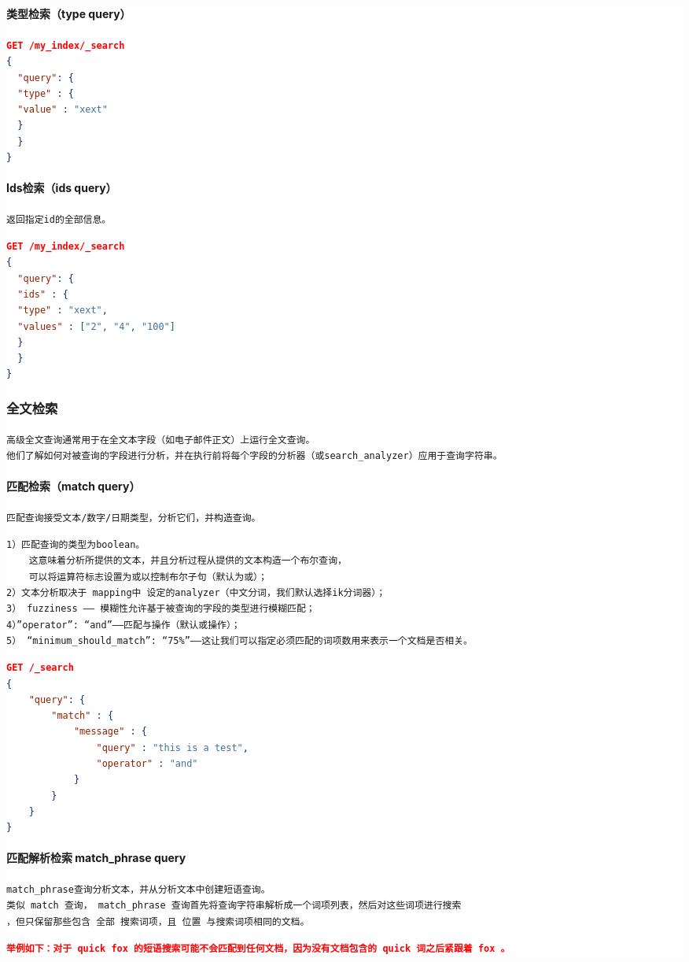 #### 类型检索（type query）
```json
GET /my_index/_search
{
  "query": {
  "type" : {
  "value" : "xext"
  }
  }
}
```
#### Ids检索（ids query）
``` md
返回指定id的全部信息。
```
```json
GET /my_index/_search
{
  "query": {
  "ids" : {
  "type" : "xext",
  "values" : ["2", "4", "100"]
  }
  }
}
```
### 全文检索
```md
高级全文查询通常用于在全文本字段（如电子邮件正文）上运行全文查询。
他们了解如何对被查询的字段进行分析，并在执行前将每个字段的分析器（或search_analyzer）应用于查询字符串。
```
#### 匹配检索（match query）
```md
匹配查询接受文本/数字/日期类型，分析它们，并构造查询。 
```
```md
1）匹配查询的类型为boolean。 
    这意味着分析所提供的文本，并且分析过程从提供的文本构造一个布尔查询， 
    可以将运算符标志设置为或以控制布尔子句（默认为或）； 
2）文本分析取决于 mapping中 设定的analyzer（中文分词，我们默认选择ik分词器）； 
3） fuzziness —— 模糊性允许基于被查询的字段的类型进行模糊匹配； 
4）”operator”: “and”——匹配与操作（默认或操作）； 
5） “minimum_should_match”: “75%”——这让我们可以指定必须匹配的词项数用来表示一个文档是否相关。 
```
```json
GET /_search
{
    "query": {
        "match" : {
            "message" : {
                "query" : "this is a test",
                "operator" : "and"
            }
        }
    }
}
```
#### 匹配解析检索 match_phrase query
```md
match_phrase查询分析文本，并从分析文本中创建短语查询。 
类似 match 查询， match_phrase 查询首先将查询字符串解析成一个词项列表，然后对这些词项进行搜索
，但只保留那些包含 全部 搜索词项，且 位置 与搜索词项相同的文档。 
```
```json
举例如下：对于 quick fox 的短语搜索可能不会匹配到任何文档，因为没有文档包含的 quick 词之后紧跟着 fox 。
```